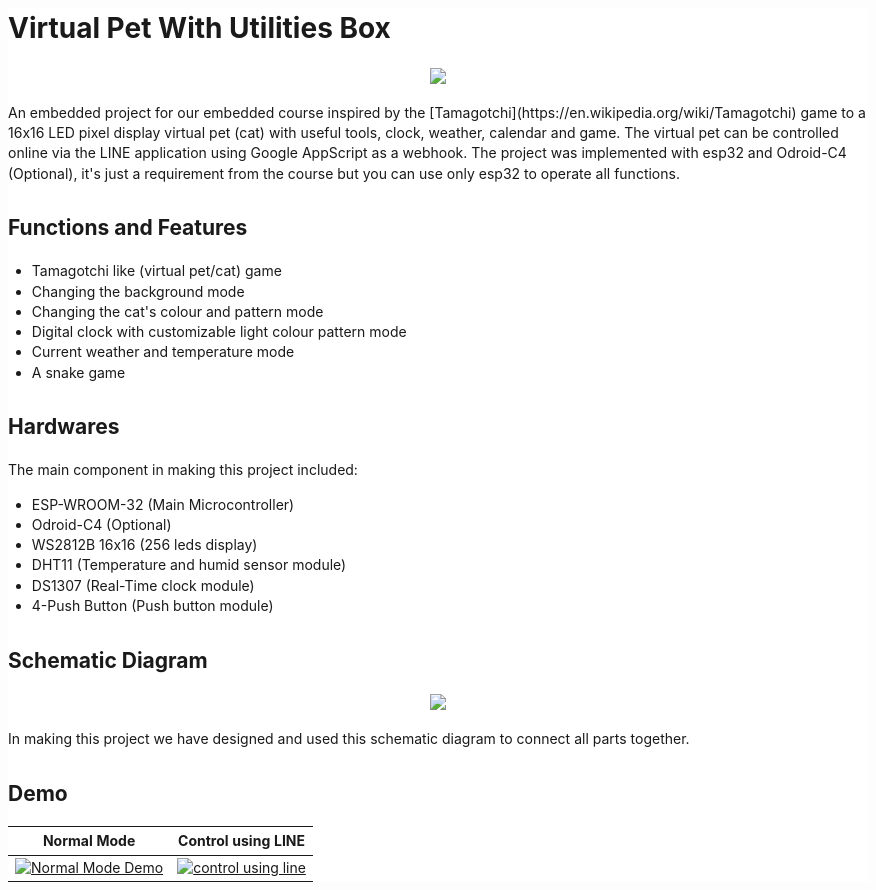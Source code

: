 # Virtual Pet With Utilities Box

[](https://github.com/screamman-ssh/Virtual-Pet-With-Utilities-Box#virtual-pet-with-utilities-box)
<p align="center">
    <img width="30%" src="https://github.com/screamman-ssh/Virtual-Pet-With-Utilities-Box/assets/77887797/720e2cb3-3069-4b31-bb9b-7d4f01ebe654">
</p>
An embedded project for our embedded course inspired by the [Tamagotchi](https://en.wikipedia.org/wiki/Tamagotchi) game to a 16x16 LED pixel display virtual pet (cat) with useful tools, clock, weather, calendar and game. The virtual pet can be controlled online via the LINE application using Google AppScript as a webhook. The project was implemented with esp32 and Odroid-C4 (Optional), it's just a requirement from the course but you can use only esp32 to operate all functions.

## Functions and Features

 - Tamagotchi like (virtual pet/cat) game
 - Changing the background mode
 - Changing the cat's colour and pattern mode
 - Digital clock with customizable light colour pattern mode
 - Current weather and temperature mode
 - A snake game
## Hardwares
The main component in making this project included:
 - ESP-WROOM-32 (Main Microcontroller)
 - Odroid-C4 (Optional)
 - WS2812B 16x16 (256 leds display)
 - DHT11 (Temperature and humid sensor module)
 - DS1307 (Real-Time clock module)
 - 4-Push Button (Push button module)

## Schematic Diagram
<p align="center">
    <img width="50%" src="https://github.com/screamman-ssh/Virtual-Pet-With-Utilities-Box/assets/77887797/06eb9e08-b0c9-4c77-b0b7-11c66796cf06">
</p>
In making this project we have designed and used this schematic diagram to connect all parts together.

## Demo
| Normal Mode             |  Control using LINE |
:-------------------------:|:-------------------------:
[![Normal Mode Demo](https://img.youtube.com/vi/gPgk_Gjs5QA/0.jpg)](https://www.youtube.com/watch?v=gPgk_Gjs5QA) | [![control using line](https://img.youtube.com/vi/ehnaCmpzqFE/0.jpg)](https://www.youtube.com/watch?v=ehnaCmpzqFE)
